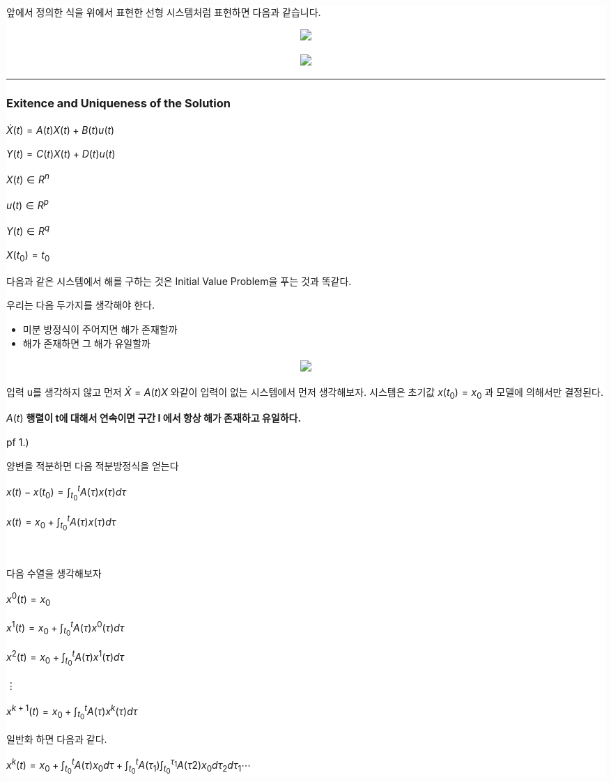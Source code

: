 앞에서 정의한 식을 위에서 표현한 선형 시스템처럼 표현하면 다음과 같습니다.

<p align="center"><img src="https://user-images.githubusercontent.com/54671691/106380752-a3233e80-63f7-11eb-84ec-2b22ac655b2a.JPG" width = "400" ></p>

<p align="center"><img src="https://user-images.githubusercontent.com/54671691/106380807-03b27b80-63f8-11eb-9997-ccfbc39e09c4.JPG" width = "200" ></p>


---

### Exitence and Uniqueness of the Solution

 
$\dot{X}(t)=A(t)X(t)+B(t)u(t)$

$Y(t)=C(t)X(t)+D(t)u(t)$

$X(t) \in R^n$

$u(t) \in R^p$

$Y(t) \in R^q$

$X(t_0)=t_0$

다음과 같은 시스템에서 해를 구하는 것은 Initial Value Problem을 푸는 것과 똑같다.

우리는 다음 두가지를 생각해야 한다.
- 미분 방정식이 주어지면 해가 존재할까
- 해가 존재하면 그 해가 유일할까

<p align="center"><img src="https://user-images.githubusercontent.com/54671691/106589485-6ab66880-658f-11eb-9f60-6dc427a0feae.JPG" width = "400" ></p>

입력 u를 생각하지 않고 먼저 $\dot{X}=A(t)X$ 와같이 입력이 없는 시스템에서 먼저 생각해보자.
시스템은 초기값 $x(t_0)=x_0$ 과 모델에 의해서만 결정된다.

$A(t)$ **행렬이 t에 대해서 연속이면 구간 I 에서 항상 해가 존재하고 유일하다.**

pf 1.) 

양변을 적분하면 다음 적분방정식을 얻는다

$x(t)-x(t_0)=\int_{t_0}^{t}A(\tau)x(\tau)d\tau$

$x(t)=x_0 + \int_{t_0}^{t}A(\tau)x(\tau)d\tau$

<br>

다음 수열을 생각해보자

$x^0(t)=x_0$

$x^1(t)=x_0 + \int_{t_0}^{t}A(\tau)x^0(\tau)d\tau$

$x^2(t)=x_0 + \int_{t_0}^{t}A(\tau)x^1(\tau)d\tau$

$\vdots$

$x^{k+1}(t)=x_0 + \int_{t_0}^{t}A(\tau)x^k (\tau)d\tau$

일반화 하면 다음과 같다.

$x^{k}(t)=x_0 + \int_{t_0}^{t}A(\tau)x_0d\tau + \int_{t_0}^{t}A(\tau_1)\int_{t_0}^{\tau_1}A(\tau2)x_0 d\tau_2 d\tau_1 \cdots$
